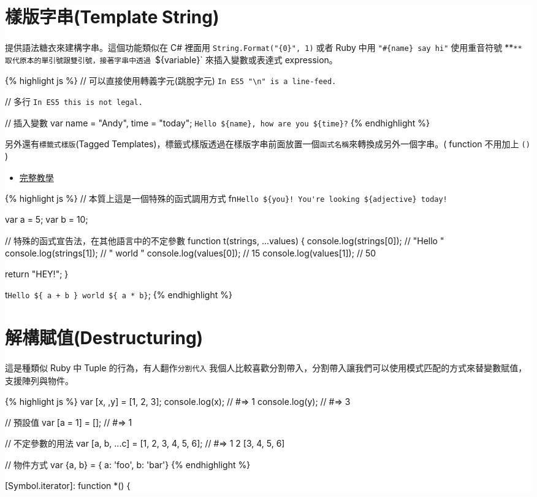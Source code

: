 # 樣版字串(Template String)
提供語法糖衣來建構字串。這個功能類似在 C# 裡面用 `String.Format("{0}", 1)` 或者 Ruby 中用 `"#{name} say hi"`
使用重音符號 **`**  取代原本的單引號跟雙引號，接著字串中透過 `${variable}` 來插入變數或表達式 expression。

{% highlight js %}
// 可以直接使用轉義字元(跳脫字元)
`In ES5 "\n" is a line-feed.`

// 多行
`In ES5 this is
 not legal.`

// 插入變數
var name = "Andy", time = "today";
`Hello ${name}, how are you ${time}?`
{% endhighlight %}

另外還有`標籤式樣版`(Tagged Templates)，標籤式樣版透過在樣版字串前面放置一個`函式名稱`來轉換成另外一個字串。( function 不用加上 `()` )

* [完整教學](http://updates.html5rocks.com/2015/01/ES6-Template-Strings)

{% highlight js %}
// 本質上這是一個特殊的函式調用方式
fn`Hello ${you}! You're looking ${adjective} today!`

var a = 5;
var b = 10;

// 特殊的函式宣告法，在其他語言中的不定參數
function t(strings, ...values) {
  console.log(strings[0]); // "Hello "
  console.log(strings[1]); // " world "
  console.log(values[0]);  // 15
  console.log(values[1]);  // 50

  return "HEY!";
}

t`Hello ${ a + b } world ${ a * b}`;
{% endhighlight %}

# 解構賦值(Destructuring) 
這是種類似 Ruby 中 Tuple 的行為，有人翻作`分割代入`
我個人比較喜歡分割帶入，分割帶入讓我們可以使用模式匹配的方式來替變數賦值，支援陣列與物件。

{% highlight js %}
var [x, ,y] = [1, 2, 3];
console.log(x); // #=> 1
console.log(y); // #=> 3

// 預設值
var [a = 1] = []; // #=> 1

// 不定參數的用法
var [a, b, ...c] = [1, 2, 3, 4, 5, 6]; // #=> 1 2 [3, 4, 5, 6]

// 物件方式
var {a, b} = { a: 'foo', b: 'bar'}
{% endhighlight %}


  ["abc" + (()=> 1) ]: 100
  [Symbol.iterator]: function *() {